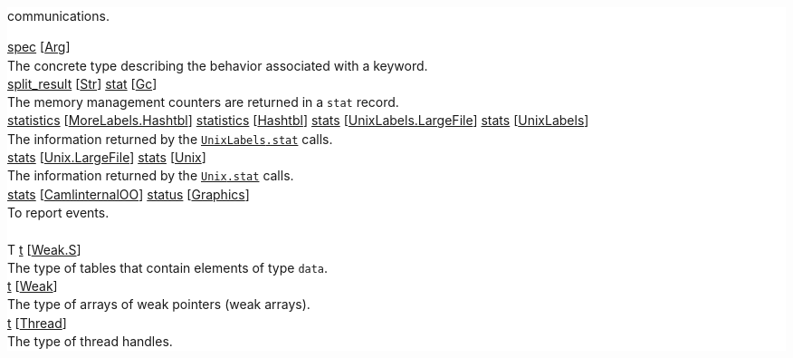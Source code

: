    communications.
</div>
</td></tr>
<tr><td><a href="Arg.html#TYPEspec">spec</a> [<a href="Arg.html">Arg</a>]</td>
<td><div class="info">
The concrete type describing the behavior associated
   with a keyword.
</div>
</td></tr>
<tr><td><a href="Str.html#TYPEsplit_result">split_result</a> [<a href="Str.html">Str</a>]</td>
<td></td></tr>
<tr><td><a href="Gc.html#TYPEstat">stat</a> [<a href="Gc.html">Gc</a>]</td>
<td><div class="info">
The memory management counters are returned in a <code class="code">stat</code> record.
</div>
</td></tr>
<tr><td><a href="MoreLabels.Hashtbl.html#TYPEstatistics">statistics</a> [<a href="MoreLabels.Hashtbl.html">MoreLabels.Hashtbl</a>]</td>
<td></td></tr>
<tr><td><a href="Hashtbl.html#TYPEstatistics">statistics</a> [<a href="Hashtbl.html">Hashtbl</a>]</td>
<td></td></tr>
<tr><td><a href="UnixLabels.LargeFile.html#TYPEstats">stats</a> [<a href="UnixLabels.LargeFile.html">UnixLabels.LargeFile</a>]</td>
<td></td></tr>
<tr><td><a href="UnixLabels.html#TYPEstats">stats</a> [<a href="UnixLabels.html">UnixLabels</a>]</td>
<td><div class="info">
The information returned by the <a href="UnixLabels.html#VALstat"><code class="code"><span class="constructor">UnixLabels</span>.stat</code></a> calls.
</div>
</td></tr>
<tr><td><a href="Unix.LargeFile.html#TYPEstats">stats</a> [<a href="Unix.LargeFile.html">Unix.LargeFile</a>]</td>
<td></td></tr>
<tr><td><a href="Unix.html#TYPEstats">stats</a> [<a href="Unix.html">Unix</a>]</td>
<td><div class="info">
The information returned by the <a href="Unix.html#VALstat"><code class="code"><span class="constructor">Unix</span>.stat</code></a> calls.
</div>
</td></tr>
<tr><td><a href="CamlinternalOO.html#TYPEstats">stats</a> [<a href="CamlinternalOO.html">CamlinternalOO</a>]</td>
<td></td></tr>
<tr><td><a href="Graphics.html#TYPEstatus">status</a> [<a href="Graphics.html">Graphics</a>]</td>
<td><div class="info">
To report events.
</div>
</td></tr>
<tr><td align="left"><br>T</td></tr>
<tr><td><a href="Weak.S.html#TYPEt">t</a> [<a href="Weak.S.html">Weak.S</a>]</td>
<td><div class="info">
The type of tables that contain elements of type <code class="code">data</code>.
</div>
</td></tr>
<tr><td><a href="Weak.html#TYPEt">t</a> [<a href="Weak.html">Weak</a>]</td>
<td><div class="info">
The type of arrays of weak pointers (weak arrays).
</div>
</td></tr>
<tr><td><a href="Thread.html#TYPEt">t</a> [<a href="Thread.html">Thread</a>]</td>
<td><div class="info">
The type of thread handles.
</div>